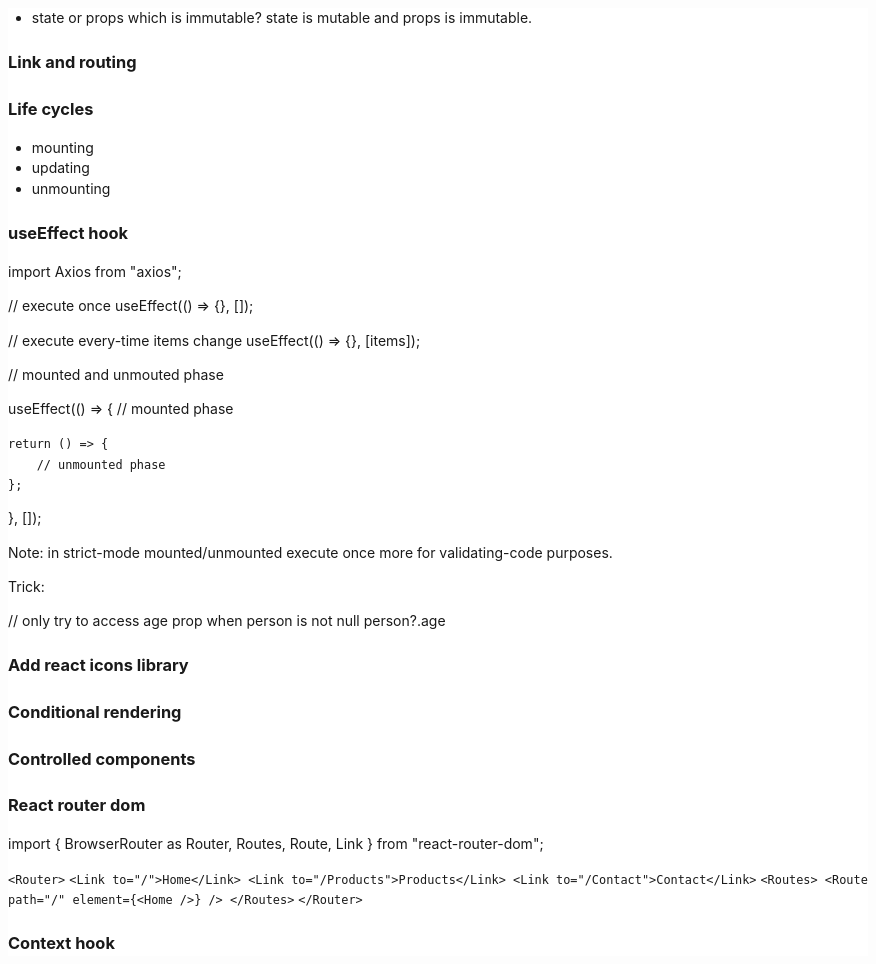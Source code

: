 - state or props which is immutable?
  state is mutable and props is immutable.

### Link and routing

### Life cycles

- mounting
- updating
- unmounting

### useEffect hook

import Axios from "axios";

// execute once
useEffect(() => {}, []);

// execute every-time items change
useEffect(() => {}, [items]);

// mounted and unmouted phase

useEffect(() => {
// mounted phase

    return () => {
        // unmounted phase
    };

}, []);

Note: in strict-mode mounted/unmounted execute once more for validating-code purposes.

Trick:

// only try to access age prop when person is not null
person?.age

### Add react icons library

### Conditional rendering

### Controlled components

### React router dom

import { BrowserRouter as Router, Routes, Route, Link } from "react-router-dom";

`<Router>`
`<Link to="/">Home</Link> <Link to="/Products">Products</Link> <Link to="/Contact">Contact</Link>`
`<Routes> <Route path="/" element={<Home />} /> </Routes>`
`</Router>`

### Context hook
